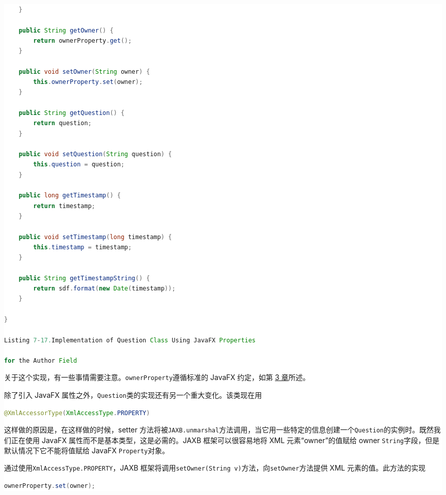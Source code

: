 ```java
    }

    public String getOwner() {
        return ownerProperty.get();
    }

    public void setOwner(String owner) {
        this.ownerProperty.set(owner);
    }

    public String getQuestion() {
        return question;
    }

    public void setQuestion(String question) {
        this.question = question;
    }

    public long getTimestamp() {
        return timestamp;
    }

    public void setTimestamp(long timestamp) {
        this.timestamp = timestamp;
    }

    public String getTimestampString() {
        return sdf.format(new Date(timestamp));
    }

}

Listing 7-17.Implementation of Question Class Using JavaFX Properties

for the Author Field

```

关于这个实现，有一些事情需要注意。`ownerProperty`遵循标准的 JavaFX 约定，如第 [3 章](3.html)所述。

除了引入 JavaFX 属性之外，`Question`类的实现还有另一个重大变化。该类现在用

```java
@XmlAccessorType(XmlAccessType.PROPERTY)

```

这样做的原因是，在这样做的时候，setter 方法将被`JAXB.unmarshal`方法调用，当它用一些特定的信息创建一个`Question`的实例时。既然我们正在使用 JavaFX 属性而不是基本类型，这是必需的。JAXB 框架可以很容易地将 XML 元素“owner”的值赋给 owner `String`字段，但是默认情况下它不能将值赋给 JavaFX `Property`对象。

通过使用`XmlAccessType.PROPERTY`，JAXB 框架将调用`setOwner(String v)`方法，向`setOwner`方法提供 XML 元素的值。此方法的实现

```java
ownerProperty.set(owner);

```
